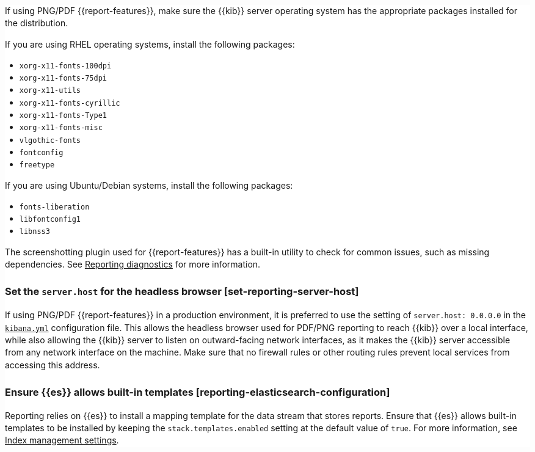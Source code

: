 If using PNG/PDF {{report-features}}, make sure the {{kib}} server operating system has the appropriate packages installed for the distribution.

If you are using RHEL operating systems, install the following packages:

* `xorg-x11-fonts-100dpi`
* `xorg-x11-fonts-75dpi`
* `xorg-x11-utils`
* `xorg-x11-fonts-cyrillic`
* `xorg-x11-fonts-Type1`
* `xorg-x11-fonts-misc`
* `vlgothic-fonts`
* `fontconfig`
* `freetype`

If you are using Ubuntu/Debian systems, install the following packages:

* `fonts-liberation`
* `libfontconfig1`
* `libnss3`

The screenshotting plugin used for {{report-features}} has a built-in utility to check for common issues, such as missing dependencies. See [Reporting diagnostics](/explore-analyze/report-and-share/reporting-troubleshooting-pdf.md#reporting-diagnostics) for more information.


### Set the `server.host` for the headless browser [set-reporting-server-host]

If using PNG/PDF {{report-features}} in a production environment, it is preferred to use the setting of `server.host: 0.0.0.0` in the [`kibana.yml`](/deploy-manage/stack-settings.md) configuration file. This allows the headless browser used for PDF/PNG reporting to reach {{kib}} over a local interface, while also allowing the {{kib}} server to listen on outward-facing network interfaces, as it makes the {{kib}} server accessible from any network interface on the machine. Make sure that no firewall rules or other routing rules prevent local services from accessing this address.


### Ensure {{es}} allows built-in templates [reporting-elasticsearch-configuration]

Reporting relies on {{es}} to install a mapping template for the data stream that stores reports. Ensure that {{es}} allows built-in templates to be installed by keeping the `stack.templates.enabled` setting at the default value of `true`. For more information, see [Index management settings](elasticsearch://reference/elasticsearch/configuration-reference/index-management-settings.md#stack-templates-enabled).

